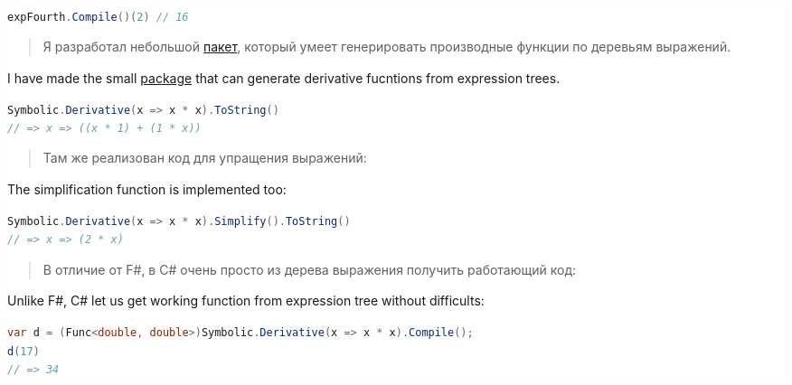 ```c#
expFourth.Compile()(2) // 16
```

> Я разработал небольшой [пакет](https://github.com/markshevchenko/sysharp),
> который умеет генерировать производные функции по деревьям выражений.

I have made the small [package](https://github.com/markshevchenko/sysharp)
that can generate derivative fucntions from expression trees.

```c#
Symbolic.Derivative(x => x * x).ToString()
// => x => ((x * 1) + (1 * x))
```

> Там же реализован код для упращения выражений:

The simplification function is implemented too:

```c#
Symbolic.Derivative(x => x * x).Simplify().ToString()
// => x => (2 * x)
```

> В отличие от F#, в C# очень просто из дерева выражения получить работающий код:

Unlike F#, C# let us get working function from expression tree without difficults:

```c#
var d = (Func<double, double>)Symbolic.Derivative(x => x * x).Compile();
d(17)
// => 34
```